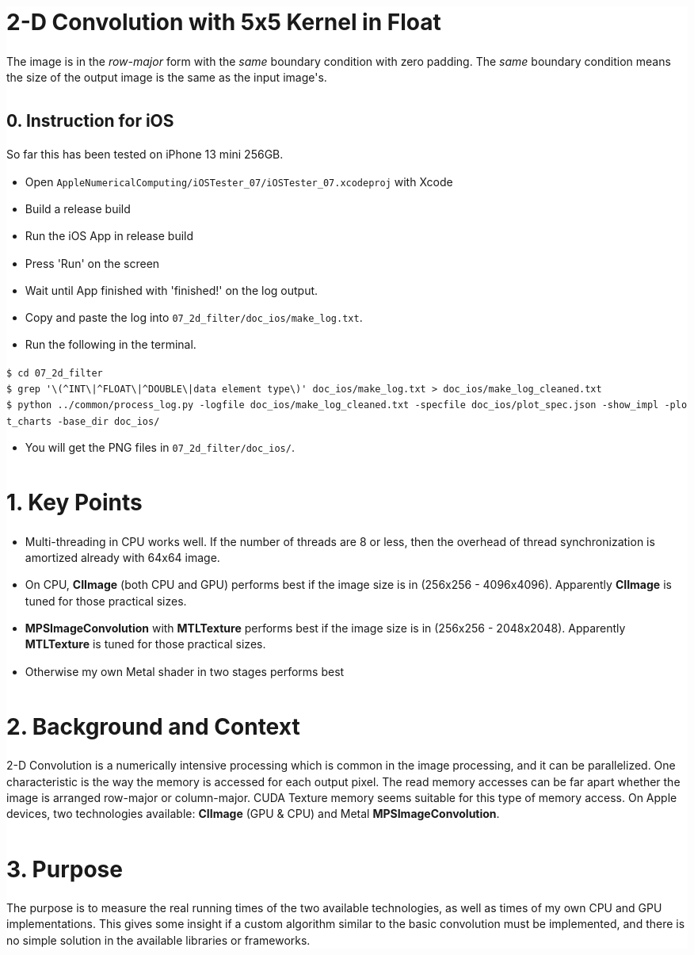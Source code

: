 # 2-D Convolution with 5x5 Kernel in Float
The image is in the *row-major* form with the *same* boundary condition with zero padding.
The *same* boundary condition means the size of the output image is the same as the input image's.

## 0. Instruction for iOS
So far this has been tested on iPhone 13 mini 256GB.

- Open `AppleNumericalComputing/iOSTester_07/iOSTester_07.xcodeproj` with Xcode

- Build a release build

- Run the iOS App in release build

- Press 'Run' on the screen

- Wait until App finished with 'finished!' on the log output.

- Copy and paste the log into `07_2d_filter/doc_ios/make_log.txt`.

- Run the following in the terminal.
```
$ cd 07_2d_filter
$ grep '\(^INT\|^FLOAT\|^DOUBLE\|data element type\)' doc_ios/make_log.txt > doc_ios/make_log_cleaned.txt
$ python ../common/process_log.py -logfile doc_ios/make_log_cleaned.txt -specfile doc_ios/plot_spec.json -show_impl -plot_charts -base_dir doc_ios/
```
- You will get the PNG files in  `07_2d_filter/doc_ios/`.

# 1. Key Points

* Multi-threading in CPU works well. If the number of threads are 8 or less, then the overhead of thread synchronization is amortized already with 64x64 image.

* On CPU, **CIImage** (both CPU and GPU) performs best if the image size is in (256x256 - 4096x4096).  Apparently **CIImage** is tuned for those practical sizes.

* **MPSImageConvolution**  with **MTLTexture** performs best if the image size is in (256x256 - 2048x2048). Apparently **MTLTexture** is tuned for those practical sizes.

* Otherwise my own Metal shader in two stages performs best

# 2. Background and Context
2-D Convolution is a numerically intensive processing which is common in the image processing, and it can be parallelized.
One characteristic is the way the memory is accessed for each output pixel.
The read memory accesses can be far apart whether the image is arranged row-major or column-major.
CUDA Texture memory seems suitable for this type of memory access.
On Apple devices, two technologies available: **CIImage** (GPU & CPU) and Metal **MPSImageConvolution**.

# 3. Purpose
The purpose is to measure the real running times of the two available technologies, as well as times of my own CPU and GPU implementations.
This gives some insight if a custom algorithm similar to the basic convolution must be implemented, and there is no simple solution in the available libraries or frameworks.
